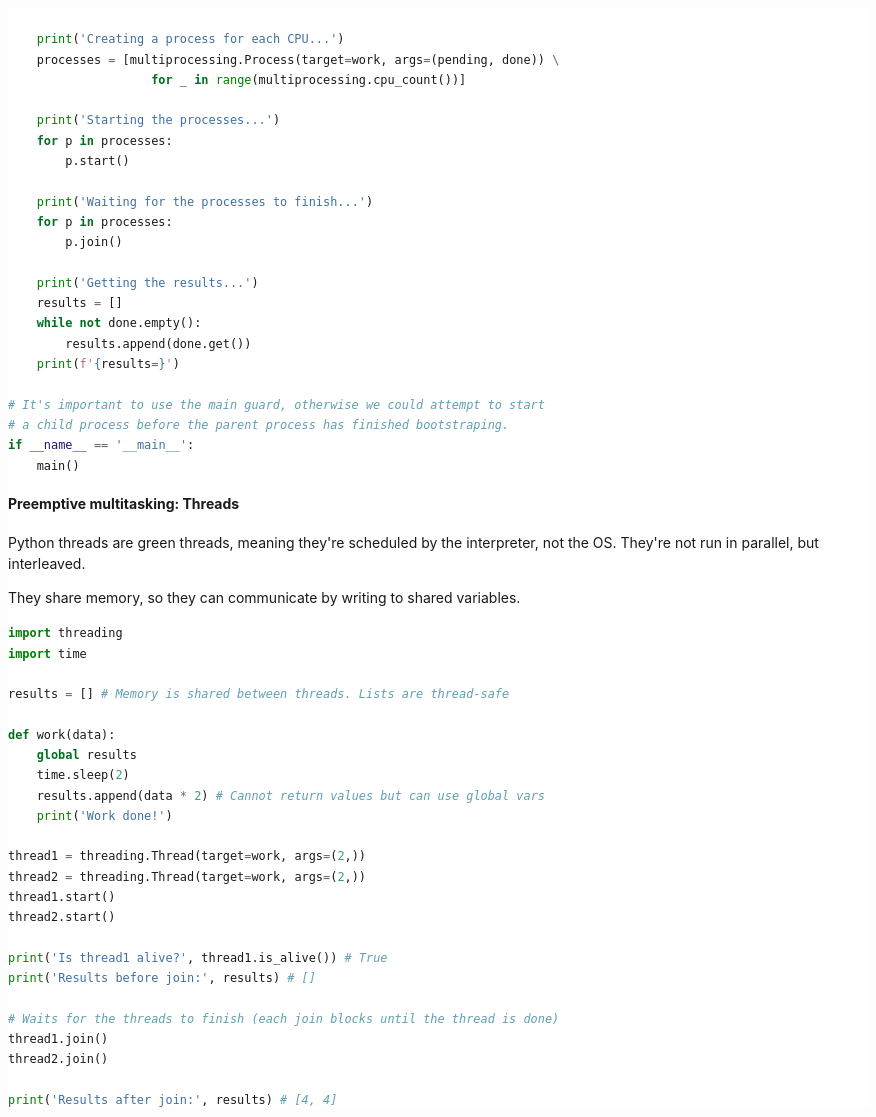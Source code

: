 ```python

    print('Creating a process for each CPU...')
    processes = [multiprocessing.Process(target=work, args=(pending, done)) \
                    for _ in range(multiprocessing.cpu_count())]
    
    print('Starting the processes...')
    for p in processes:
        p.start()
    
    print('Waiting for the processes to finish...')
    for p in processes:
        p.join()

    print('Getting the results...')
    results = []
    while not done.empty():
        results.append(done.get())
    print(f'{results=}')

# It's important to use the main guard, otherwise we could attempt to start
# a child process before the parent process has finished bootstraping.
if __name__ == '__main__':
    main()
```

#### Preemptive multitasking: Threads 

Python threads are green threads, meaning they're scheduled by the interpreter, not the OS. They're not run in parallel, but interleaved.

They share memory, so they can communicate by writing to shared variables.

```python
import threading
import time

results = [] # Memory is shared between threads. Lists are thread-safe

def work(data):
    global results
    time.sleep(2)
    results.append(data * 2) # Cannot return values but can use global vars
    print('Work done!')

thread1 = threading.Thread(target=work, args=(2,)) 
thread2 = threading.Thread(target=work, args=(2,))
thread1.start()
thread2.start()

print('Is thread1 alive?', thread1.is_alive()) # True
print('Results before join:', results) # []

# Waits for the threads to finish (each join blocks until the thread is done)
thread1.join()
thread2.join()

print('Results after join:', results) # [4, 4]
```
